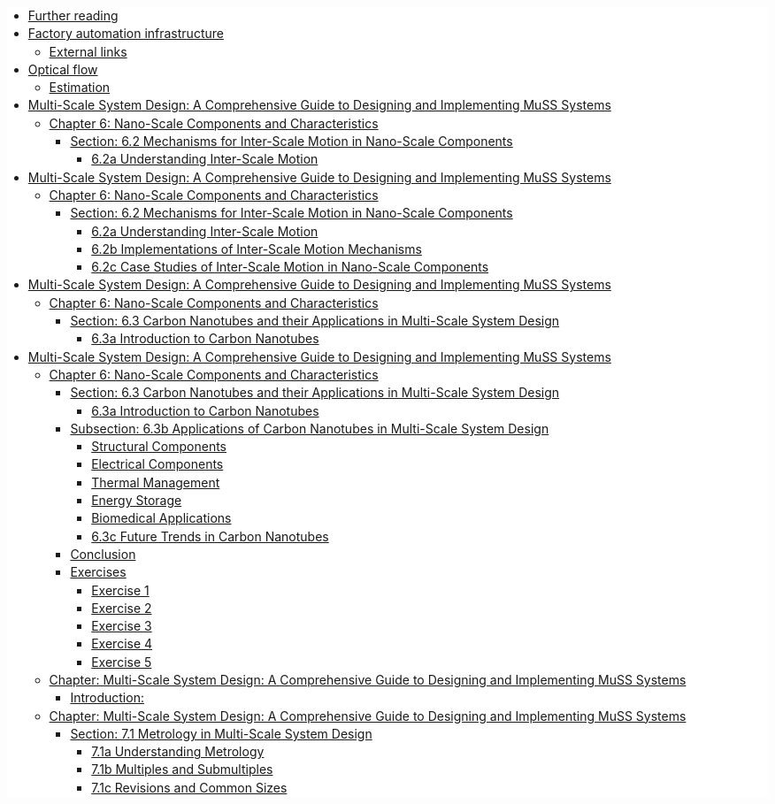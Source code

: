   - [Further reading](#Further-reading)
- [Factory automation infrastructure](#Factory-automation-infrastructure)
  - [External links](#External-links)
- [Optical flow](#Optical-flow)
  - [Estimation](#Estimation)
- [Multi-Scale System Design: A Comprehensive Guide to Designing and Implementing MuSS Systems](#Multi-Scale-System-Design:-A-Comprehensive-Guide-to-Designing-and-Implementing-MuSS-Systems)
  - [Chapter 6: Nano-Scale Components and Characteristics](#Chapter-6:-Nano-Scale-Components-and-Characteristics)
    - [Section: 6.2 Mechanisms for Inter-Scale Motion in Nano-Scale Components](#Section:-6.2-Mechanisms-for-Inter-Scale-Motion-in-Nano-Scale-Components)
      - [6.2a Understanding Inter-Scale Motion](#6.2a-Understanding-Inter-Scale-Motion)
- [Multi-Scale System Design: A Comprehensive Guide to Designing and Implementing MuSS Systems](#Multi-Scale-System-Design:-A-Comprehensive-Guide-to-Designing-and-Implementing-MuSS-Systems)
  - [Chapter 6: Nano-Scale Components and Characteristics](#Chapter-6:-Nano-Scale-Components-and-Characteristics)
    - [Section: 6.2 Mechanisms for Inter-Scale Motion in Nano-Scale Components](#Section:-6.2-Mechanisms-for-Inter-Scale-Motion-in-Nano-Scale-Components)
      - [6.2a Understanding Inter-Scale Motion](#6.2a-Understanding-Inter-Scale-Motion)
      - [6.2b Implementations of Inter-Scale Motion Mechanisms](#6.2b-Implementations-of-Inter-Scale-Motion-Mechanisms)
      - [6.2c Case Studies of Inter-Scale Motion in Nano-Scale Components](#6.2c-Case-Studies-of-Inter-Scale-Motion-in-Nano-Scale-Components)
- [Multi-Scale System Design: A Comprehensive Guide to Designing and Implementing MuSS Systems](#Multi-Scale-System-Design:-A-Comprehensive-Guide-to-Designing-and-Implementing-MuSS-Systems)
  - [Chapter 6: Nano-Scale Components and Characteristics](#Chapter-6:-Nano-Scale-Components-and-Characteristics)
    - [Section: 6.3 Carbon Nanotubes and their Applications in Multi-Scale System Design](#Section:-6.3-Carbon-Nanotubes-and-their-Applications-in-Multi-Scale-System-Design)
      - [6.3a Introduction to Carbon Nanotubes](#6.3a-Introduction-to-Carbon-Nanotubes)
- [Multi-Scale System Design: A Comprehensive Guide to Designing and Implementing MuSS Systems](#Multi-Scale-System-Design:-A-Comprehensive-Guide-to-Designing-and-Implementing-MuSS-Systems)
  - [Chapter 6: Nano-Scale Components and Characteristics](#Chapter-6:-Nano-Scale-Components-and-Characteristics)
    - [Section: 6.3 Carbon Nanotubes and their Applications in Multi-Scale System Design](#Section:-6.3-Carbon-Nanotubes-and-their-Applications-in-Multi-Scale-System-Design)
      - [6.3a Introduction to Carbon Nanotubes](#6.3a-Introduction-to-Carbon-Nanotubes)
    - [Subsection: 6.3b Applications of Carbon Nanotubes in Multi-Scale System Design](#Subsection:-6.3b-Applications-of-Carbon-Nanotubes-in-Multi-Scale-System-Design)
      - [Structural Components](#Structural-Components)
      - [Electrical Components](#Electrical-Components)
      - [Thermal Management](#Thermal-Management)
      - [Energy Storage](#Energy-Storage)
      - [Biomedical Applications](#Biomedical-Applications)
      - [6.3c Future Trends in Carbon Nanotubes](#6.3c-Future-Trends-in-Carbon-Nanotubes)
    - [Conclusion](#Conclusion)
    - [Exercises](#Exercises)
      - [Exercise 1](#Exercise-1)
      - [Exercise 2](#Exercise-2)
      - [Exercise 3](#Exercise-3)
      - [Exercise 4](#Exercise-4)
      - [Exercise 5](#Exercise-5)
  - [Chapter: Multi-Scale System Design: A Comprehensive Guide to Designing and Implementing MuSS Systems](#Chapter:-Multi-Scale-System-Design:-A-Comprehensive-Guide-to-Designing-and-Implementing-MuSS-Systems)
    - [Introduction:](#Introduction:)
  - [Chapter: Multi-Scale System Design: A Comprehensive Guide to Designing and Implementing MuSS Systems](#Chapter:-Multi-Scale-System-Design:-A-Comprehensive-Guide-to-Designing-and-Implementing-MuSS-Systems)
    - [Section: 7.1 Metrology in Multi-Scale System Design](#Section:-7.1-Metrology-in-Multi-Scale-System-Design)
      - [7.1a Understanding Metrology](#7.1a-Understanding-Metrology)
      - [7.1b Multiples and Submultiples](#7.1b-Multiples-and-Submultiples)
      - [7.1c Revisions and Common Sizes](#7.1c-Revisions-and-Common-Sizes)